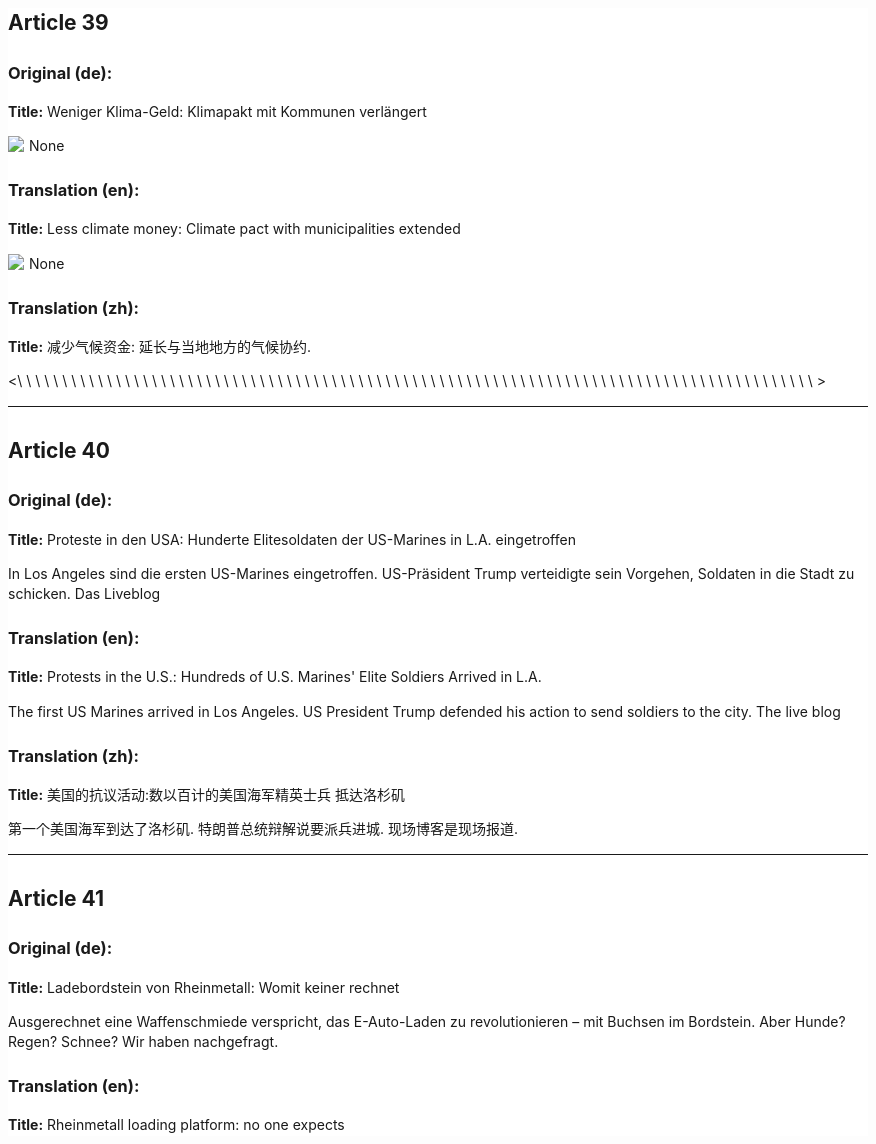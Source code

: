 
## Article 39
### Original (de):
**Title:** Weniger Klima-Geld: Klimapakt mit Kommunen verlängert

<a href="https://www.zeit.de/news/2025-06/10/klimapakt-mit-kommunen-verlaengert"><img src="https://img.zeit.de/news/2025-06/10/klimapakt-mit-kommunen-verlaengert-image-group/wide__148x84" style="float: left; margin-right: 5px;" /></a> None

### Translation (en):
**Title:** Less climate money: Climate pact with municipalities extended

<a href="https://www.zeit.de/news/2025-06/10/klimapakt-mit-kommunen-verlaengert"><img src="https://img.zeit.de/news/2025-06/10/klimapakt-mit-kommunen-verlaengert-image-group/wide_148x84" style="float: left; margin-right: 5px;" /></a> None

### Translation (zh):
**Title:** 减少气候资金: 延长与当地地方的气候协约.

<\ \ \ \ \ \ \ \ \ \ \ \ \ \ \ \ \ \ \ \ \ \ \ \ \ \ \ \ \ \ \ \ \ \ \ \ \ \ \ \ \ \ \ \ \ \ \ \ \ \ \ \ \ \ \ \ \ \ \ \ \ \ \ \ \ \ \ \ \ \ \ \ \ \ \ \ \ \ \ \ \ \ \ \ \ \ \ \ \ >

---

## Article 40
### Original (de):
**Title:** Proteste in den USA: Hunderte Elitesoldaten der US-Marines in L.A. eingetroffen

In Los Angeles sind die ersten US-Marines eingetroffen. US-Präsident Trump verteidigte sein Vorgehen, Soldaten in die Stadt zu schicken. Das Liveblog

### Translation (en):
**Title:** Protests in the U.S.: Hundreds of U.S. Marines' Elite Soldiers Arrived in L.A.

The first US Marines arrived in Los Angeles. US President Trump defended his action to send soldiers to the city. The live blog

### Translation (zh):
**Title:** 美国的抗议活动:数以百计的美国海军精英士兵 抵达洛杉矶

第一个美国海军到达了洛杉矶. 特朗普总统辩解说要派兵进城. 现场博客是现场报道.

---

## Article 41
### Original (de):
**Title:** Ladebordstein von Rheinmetall: Womit keiner rechnet

Ausgerechnet eine Waffenschmiede verspricht, das E-Auto-Laden zu revolutionieren – mit Buchsen im Bordstein. Aber Hunde? Regen? Schnee? Wir haben nachgefragt.

### Translation (en):
**Title:** Rheinmetall loading platform: no one expects
